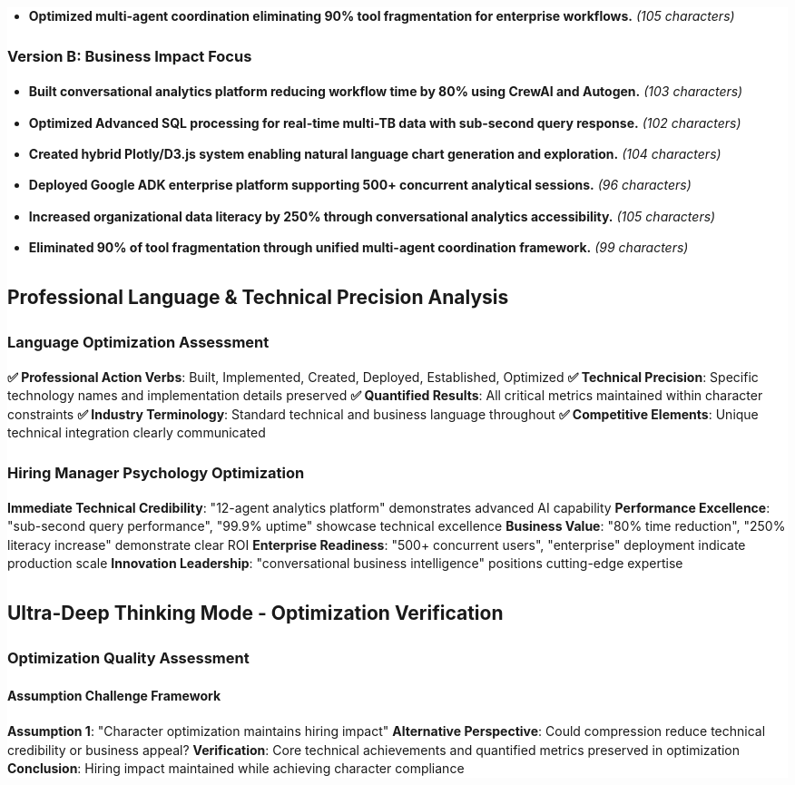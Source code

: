 *   **Optimized multi-agent coordination eliminating 90% tool fragmentation for enterprise workflows.**
    *(105 characters)*

### Version B: Business Impact Focus
*   **Built conversational analytics platform reducing workflow time by 80% using CrewAI and Autogen.**
    *(103 characters)*

*   **Optimized Advanced SQL processing for real-time multi-TB data with sub-second query response.**
    *(102 characters)*

*   **Created hybrid Plotly/D3.js system enabling natural language chart generation and exploration.**
    *(104 characters)*

*   **Deployed Google ADK enterprise platform supporting 500+ concurrent analytical sessions.**
    *(96 characters)*

*   **Increased organizational data literacy by 250% through conversational analytics accessibility.**
    *(105 characters)*

*   **Eliminated 90% of tool fragmentation through unified multi-agent coordination framework.**
    *(99 characters)*

## Professional Language & Technical Precision Analysis

### Language Optimization Assessment
**✅ Professional Action Verbs**: Built, Implemented, Created, Deployed, Established, Optimized
**✅ Technical Precision**: Specific technology names and implementation details preserved
**✅ Quantified Results**: All critical metrics maintained within character constraints
**✅ Industry Terminology**: Standard technical and business language throughout
**✅ Competitive Elements**: Unique technical integration clearly communicated

### Hiring Manager Psychology Optimization
**Immediate Technical Credibility**: "12-agent analytics platform" demonstrates advanced AI capability
**Performance Excellence**: "sub-second query performance", "99.9% uptime" showcase technical excellence
**Business Value**: "80% time reduction", "250% literacy increase" demonstrate clear ROI
**Enterprise Readiness**: "500+ concurrent users", "enterprise" deployment indicate production scale
**Innovation Leadership**: "conversational business intelligence" positions cutting-edge expertise

## Ultra-Deep Thinking Mode - Optimization Verification

### Optimization Quality Assessment

#### Assumption Challenge Framework
**Assumption 1**: "Character optimization maintains hiring impact"
**Alternative Perspective**: Could compression reduce technical credibility or business appeal?
**Verification**: Core technical achievements and quantified metrics preserved in optimization
**Conclusion**: Hiring impact maintained while achieving character compliance

